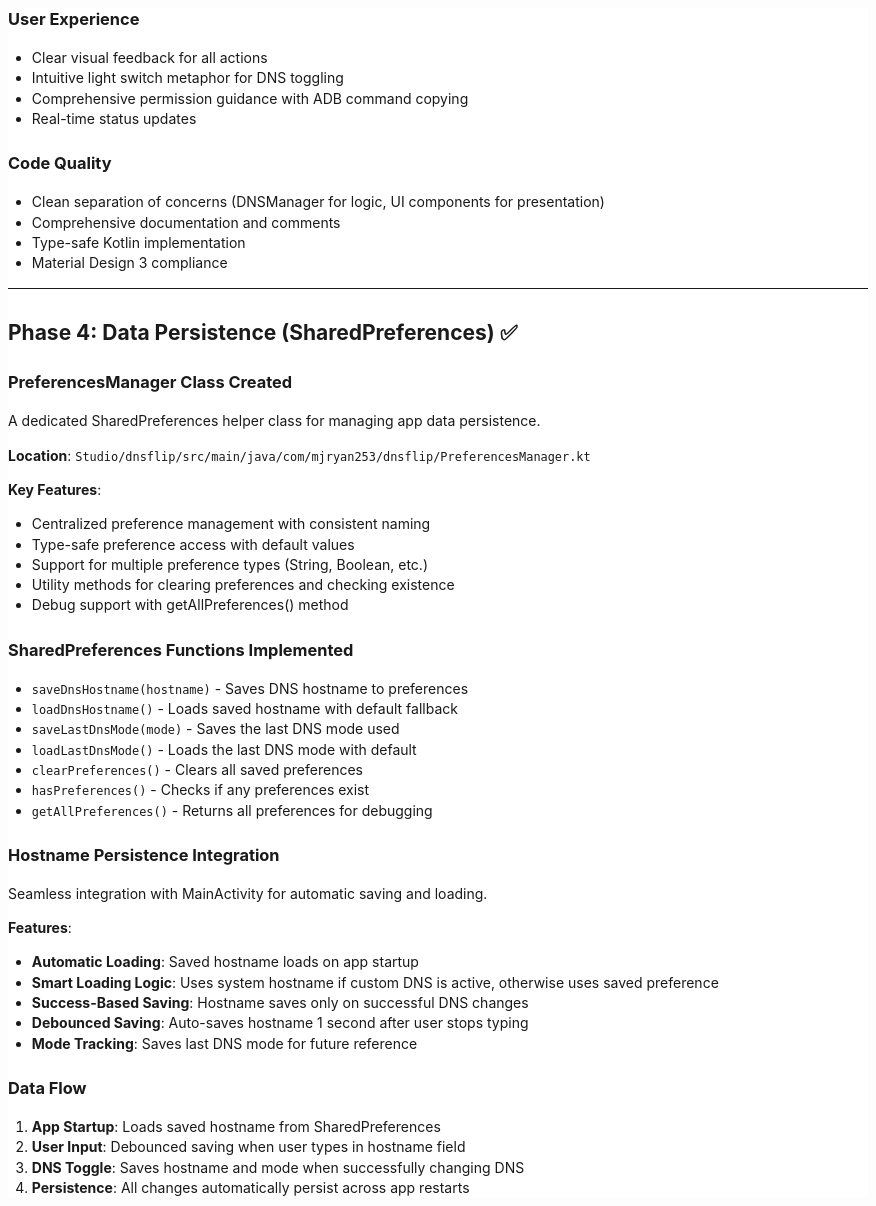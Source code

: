 ### User Experience
- Clear visual feedback for all actions
- Intuitive light switch metaphor for DNS toggling
- Comprehensive permission guidance with ADB command copying
- Real-time status updates

### Code Quality
- Clean separation of concerns (DNSManager for logic, UI components for presentation)
- Comprehensive documentation and comments
- Type-safe Kotlin implementation
- Material Design 3 compliance

---

## Phase 4: Data Persistence (SharedPreferences) ✅

### PreferencesManager Class Created
A dedicated SharedPreferences helper class for managing app data persistence.

**Location**: `Studio/dnsflip/src/main/java/com/mjryan253/dnsflip/PreferencesManager.kt`

**Key Features**:
- Centralized preference management with consistent naming
- Type-safe preference access with default values
- Support for multiple preference types (String, Boolean, etc.)
- Utility methods for clearing preferences and checking existence
- Debug support with getAllPreferences() method

### SharedPreferences Functions Implemented
- `saveDnsHostname(hostname)` - Saves DNS hostname to preferences
- `loadDnsHostname()` - Loads saved hostname with default fallback
- `saveLastDnsMode(mode)` - Saves the last DNS mode used
- `loadLastDnsMode()` - Loads the last DNS mode with default
- `clearPreferences()` - Clears all saved preferences
- `hasPreferences()` - Checks if any preferences exist
- `getAllPreferences()` - Returns all preferences for debugging

### Hostname Persistence Integration
Seamless integration with MainActivity for automatic saving and loading.

**Features**:
- **Automatic Loading**: Saved hostname loads on app startup
- **Smart Loading Logic**: Uses system hostname if custom DNS is active, otherwise uses saved preference
- **Success-Based Saving**: Hostname saves only on successful DNS changes
- **Debounced Saving**: Auto-saves hostname 1 second after user stops typing
- **Mode Tracking**: Saves last DNS mode for future reference

### Data Flow
1. **App Startup**: Loads saved hostname from SharedPreferences
2. **User Input**: Debounced saving when user types in hostname field
3. **DNS Toggle**: Saves hostname and mode when successfully changing DNS
4. **Persistence**: All changes automatically persist across app restarts
